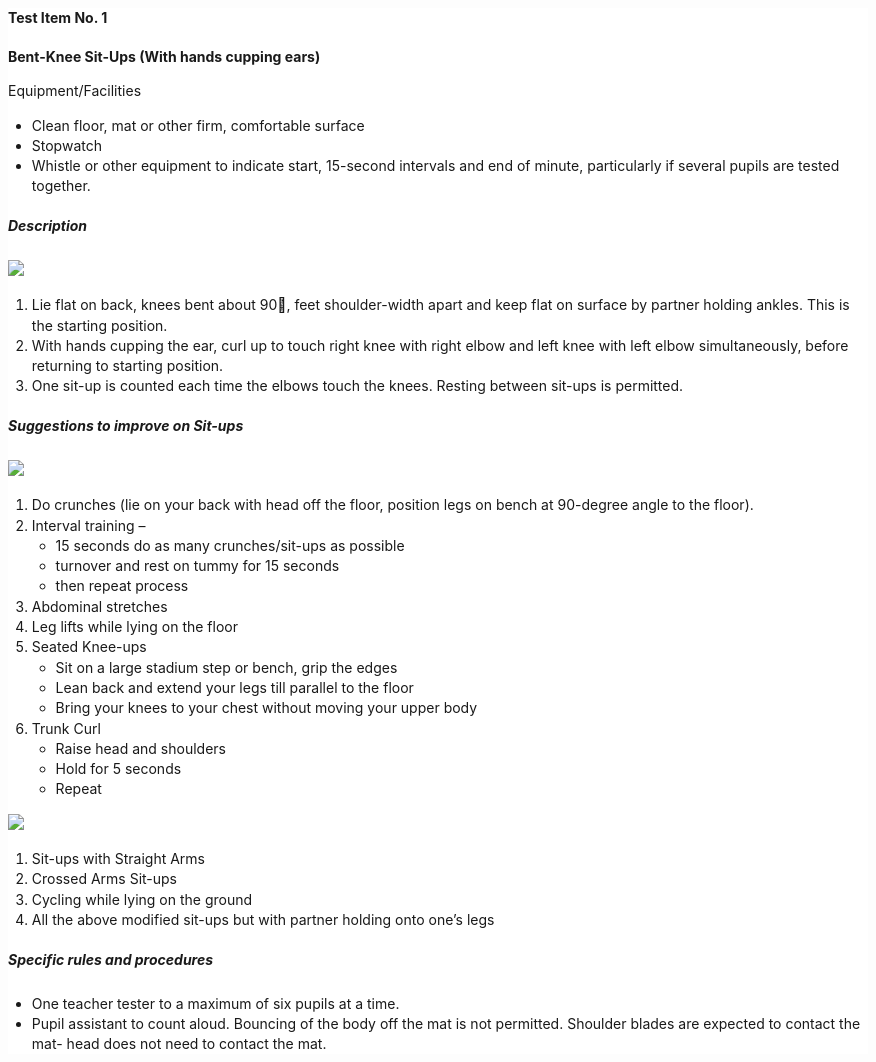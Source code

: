 #### Test Item No. 1

**Bent-Knee Sit-Ups (With hands cupping ears)**

Equipment/Facilities

*   Clean floor, mat or other firm, comfortable surface
*   Stopwatch
*   Whistle or other equipment to indicate start, 15-second intervals and end of minute, particularly if several pupils are tested together.

##### Description

<img src="/images/napfa2.png" style="width:60%">

1.  Lie flat on back, knees bent about 90, feet shoulder-width apart and keep flat on surface by partner holding ankles. This is the starting position.
2.  With hands cupping the ear, curl up to touch right knee with right elbow and left knee with left elbow simultaneously, before returning to starting position.
3.  One sit-up is counted each time the elbows touch the knees. Resting between sit-ups is permitted.

##### Suggestions to improve on Sit-ups

<img src="/images/napfa3.png" style="width:30%">

1.  Do crunches (lie on your back with head off the floor, position legs on bench at 90-degree angle to the floor).
2.  Interval training – 
    *   15 seconds do as many crunches/sit-ups as possible
    *   turnover and rest on tummy for 15 seconds
    *   then repeat process
3.  Abdominal stretches
4.  Leg lifts while lying on the floor
5.  Seated Knee-ups 
    *   Sit on a large stadium step or bench, grip the edges
    *   Lean back and extend your legs till parallel to the floor
    *   Bring your knees to your chest without moving your upper body
6.  Trunk Curl 
    *   Raise head and shoulders
    *   Hold for 5 seconds
    *   Repeat

<img src="/images/napfa4.png" style="width:30%">

1.  Sit-ups with Straight Arms
2.  Crossed Arms Sit-ups
3.  Cycling while lying on the ground
4.  All the above modified sit-ups but with partner holding onto one’s legs

##### Specific rules and procedures

*   One teacher tester to a maximum of six pupils at a time.
*   Pupil assistant to count aloud. Bouncing of the body off the mat is not permitted. Shoulder blades are expected to contact the mat- head does not need to contact the mat.
